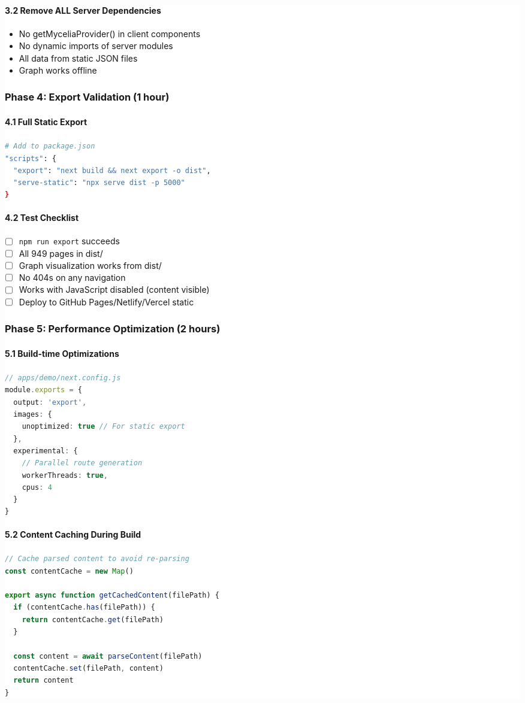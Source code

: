 #### 3.2 Remove ALL Server Dependencies
- No getMyceliaProvider() in client components
- No dynamic imports of server modules
- All data from static JSON files
- Graph works offline

### Phase 4: Export Validation (1 hour)

#### 4.1 Full Static Export
```bash
# Add to package.json
"scripts": {
  "export": "next build && next export -o dist",
  "serve-static": "npx serve dist -p 5000"
}
```

#### 4.2 Test Checklist
- [ ] `npm run export` succeeds
- [ ] All 949 pages in dist/
- [ ] Graph visualization works from dist/
- [ ] No 404s on any navigation
- [ ] Works with JavaScript disabled (content visible)
- [ ] Deploy to GitHub Pages/Netlify/Vercel static

### Phase 5: Performance Optimization (2 hours)

#### 5.1 Build-time Optimizations
```typescript
// apps/demo/next.config.js
module.exports = {
  output: 'export',
  images: {
    unoptimized: true // For static export
  },
  experimental: {
    // Parallel route generation
    workerThreads: true,
    cpus: 4
  }
}
```

#### 5.2 Content Caching During Build
```typescript
// Cache parsed content to avoid re-parsing
const contentCache = new Map()

export async function getCachedContent(filePath) {
  if (contentCache.has(filePath)) {
    return contentCache.get(filePath)
  }
  
  const content = await parseContent(filePath)
  contentCache.set(filePath, content)
  return content
}
```

